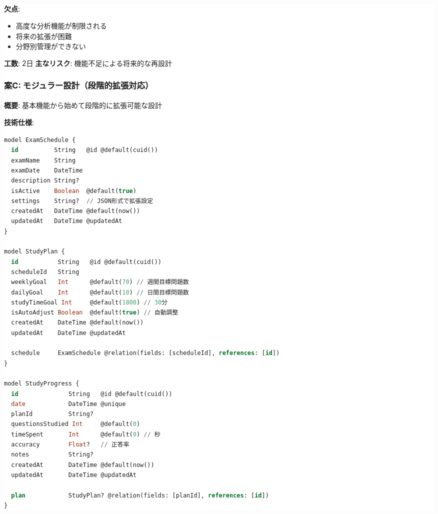 **欠点**:
- 高度な分析機能が制限される
- 将来の拡張が困難
- 分野別管理ができない

**工数**: 2日
**主なリスク**: 機能不足による将来的な再設計

### 案C: モジュラー設計（段階的拡張対応）

**概要**: 基本機能から始めて段階的に拡張可能な設計

**技術仕様**:
```sql
model ExamSchedule {
  id          String   @id @default(cuid())
  examName    String
  examDate    DateTime
  description String?
  isActive    Boolean  @default(true)
  settings    String?  // JSON形式で拡張設定
  createdAt   DateTime @default(now())
  updatedAt   DateTime @updatedAt
}

model StudyPlan {
  id           String   @id @default(cuid())
  scheduleId   String
  weeklyGoal   Int      @default(70) // 週間目標問題数
  dailyGoal    Int      @default(10) // 日間目標問題数
  studyTimeGoal Int     @default(1800) // 30分
  isAutoAdjust Boolean  @default(true) // 自動調整
  createdAt    DateTime @default(now())
  updatedAt    DateTime @updatedAt
  
  schedule     ExamSchedule @relation(fields: [scheduleId], references: [id])
}

model StudyProgress {
  id              String   @id @default(cuid())
  date            DateTime @unique
  planId          String?
  questionsStudied Int     @default(0)
  timeSpent       Int      @default(0) // 秒
  accuracy        Float?   // 正答率
  notes           String?
  createdAt       DateTime @default(now())
  updatedAt       DateTime @updatedAt
  
  plan            StudyPlan? @relation(fields: [planId], references: [id])
}
```
